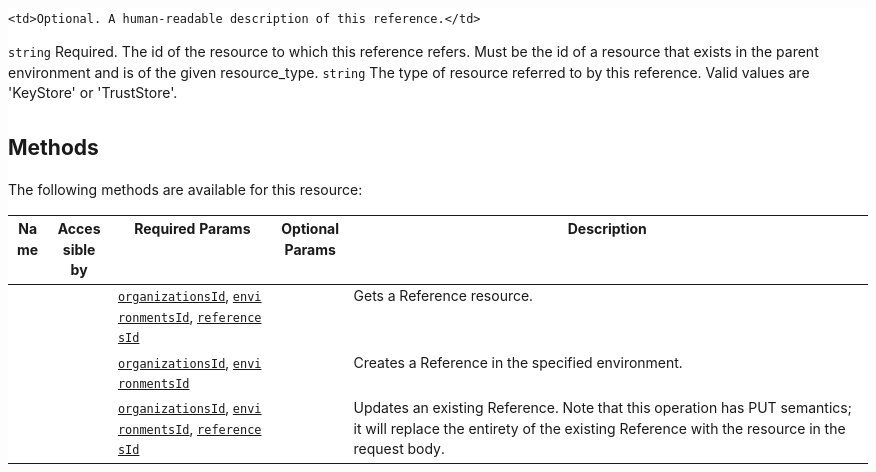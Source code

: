     <td>Optional. A human-readable description of this reference.</td>
</tr>
<tr>
    <td><CopyableCode code="refers" /></td>
    <td><code>string</code></td>
    <td>Required. The id of the resource to which this reference refers. Must be the id of a resource that exists in the parent environment and is of the given resource_type.</td>
</tr>
<tr>
    <td><CopyableCode code="resourceType" /></td>
    <td><code>string</code></td>
    <td>The type of resource referred to by this reference. Valid values are 'KeyStore' or 'TrustStore'.</td>
</tr>
</tbody>
</table>
</TabItem>
</Tabs>

## Methods

The following methods are available for this resource:

<table>
<thead>
    <tr>
    <th>Name</th>
    <th>Accessible by</th>
    <th>Required Params</th>
    <th>Optional Params</th>
    <th>Description</th>
    </tr>
</thead>
<tbody>
<tr>
    <td><a href="#organizations_environments_references_get"><CopyableCode code="organizations_environments_references_get" /></a></td>
    <td><CopyableCode code="select" /></td>
    <td><a href="#parameter-organizationsId"><code>organizationsId</code></a>, <a href="#parameter-environmentsId"><code>environmentsId</code></a>, <a href="#parameter-referencesId"><code>referencesId</code></a></td>
    <td></td>
    <td>Gets a Reference resource.</td>
</tr>
<tr>
    <td><a href="#organizations_environments_references_create"><CopyableCode code="organizations_environments_references_create" /></a></td>
    <td><CopyableCode code="insert" /></td>
    <td><a href="#parameter-organizationsId"><code>organizationsId</code></a>, <a href="#parameter-environmentsId"><code>environmentsId</code></a></td>
    <td></td>
    <td>Creates a Reference in the specified environment.</td>
</tr>
<tr>
    <td><a href="#organizations_environments_references_update"><CopyableCode code="organizations_environments_references_update" /></a></td>
    <td><CopyableCode code="replace" /></td>
    <td><a href="#parameter-organizationsId"><code>organizationsId</code></a>, <a href="#parameter-environmentsId"><code>environmentsId</code></a>, <a href="#parameter-referencesId"><code>referencesId</code></a></td>
    <td></td>
    <td>Updates an existing Reference. Note that this operation has PUT semantics; it will replace the entirety of the existing Reference with the resource in the request body.</td>
</tr>